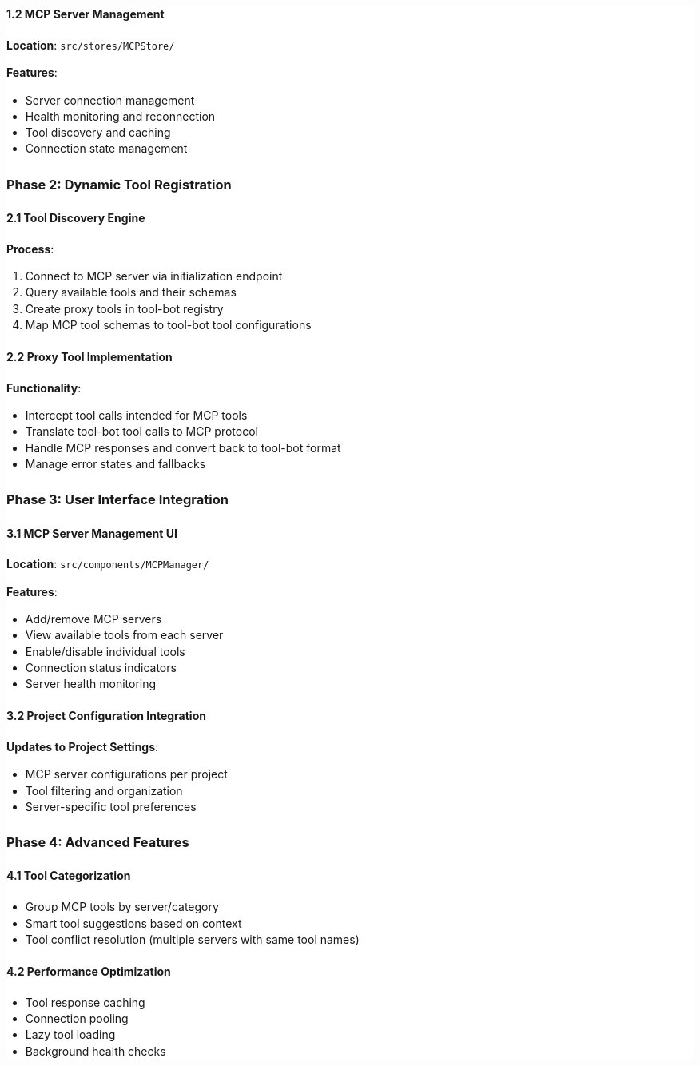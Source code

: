 #### 1.2 MCP Server Management
**Location**: `src/stores/MCPStore/`

**Features**:
- Server connection management
- Health monitoring and reconnection
- Tool discovery and caching
- Connection state management

### Phase 2: Dynamic Tool Registration

#### 2.1 Tool Discovery Engine
**Process**:
1. Connect to MCP server via initialization endpoint
2. Query available tools and their schemas
3. Create proxy tools in tool-bot registry
4. Map MCP tool schemas to tool-bot tool configurations

#### 2.2 Proxy Tool Implementation
**Functionality**:
- Intercept tool calls intended for MCP tools
- Translate tool-bot tool calls to MCP protocol
- Handle MCP responses and convert back to tool-bot format
- Manage error states and fallbacks

### Phase 3: User Interface Integration

#### 3.1 MCP Server Management UI
**Location**: `src/components/MCPManager/`

**Features**:
- Add/remove MCP servers
- View available tools from each server
- Enable/disable individual tools
- Connection status indicators
- Server health monitoring

#### 3.2 Project Configuration Integration
**Updates to Project Settings**:
- MCP server configurations per project
- Tool filtering and organization
- Server-specific tool preferences

### Phase 4: Advanced Features

#### 4.1 Tool Categorization
- Group MCP tools by server/category
- Smart tool suggestions based on context
- Tool conflict resolution (multiple servers with same tool names)

#### 4.2 Performance Optimization
- Tool response caching
- Connection pooling
- Lazy tool loading
- Background health checks
